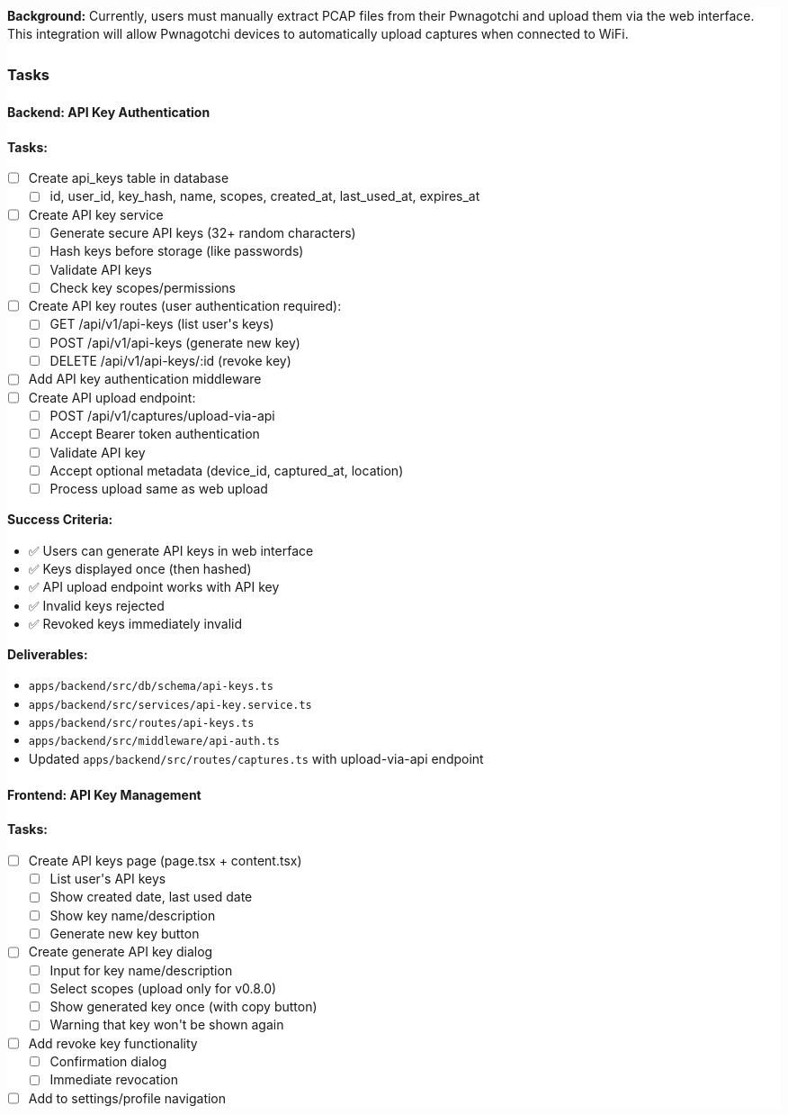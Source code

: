 **Background:**
Currently, users must manually extract PCAP files from their Pwnagotchi and upload them via the web interface. This integration will allow Pwnagotchi devices to automatically upload captures when connected to WiFi.

### Tasks

#### Backend: API Key Authentication

**Tasks:**
- [ ] Create api_keys table in database
  - [ ] id, user_id, key_hash, name, scopes, created_at, last_used_at, expires_at
- [ ] Create API key service
  - [ ] Generate secure API keys (32+ random characters)
  - [ ] Hash keys before storage (like passwords)
  - [ ] Validate API keys
  - [ ] Check key scopes/permissions
- [ ] Create API key routes (user authentication required):
  - [ ] GET /api/v1/api-keys (list user's keys)
  - [ ] POST /api/v1/api-keys (generate new key)
  - [ ] DELETE /api/v1/api-keys/:id (revoke key)
- [ ] Add API key authentication middleware
- [ ] Create API upload endpoint:
  - [ ] POST /api/v1/captures/upload-via-api
  - [ ] Accept Bearer token authentication
  - [ ] Validate API key
  - [ ] Accept optional metadata (device_id, captured_at, location)
  - [ ] Process upload same as web upload

**Success Criteria:**
- ✅ Users can generate API keys in web interface
- ✅ Keys displayed once (then hashed)
- ✅ API upload endpoint works with API key
- ✅ Invalid keys rejected
- ✅ Revoked keys immediately invalid

**Deliverables:**
- `apps/backend/src/db/schema/api-keys.ts`
- `apps/backend/src/services/api-key.service.ts`
- `apps/backend/src/routes/api-keys.ts`
- `apps/backend/src/middleware/api-auth.ts`
- Updated `apps/backend/src/routes/captures.ts` with upload-via-api endpoint

#### Frontend: API Key Management

**Tasks:**
- [ ] Create API keys page (page.tsx + content.tsx)
  - [ ] List user's API keys
  - [ ] Show created date, last used date
  - [ ] Show key name/description
  - [ ] Generate new key button
- [ ] Create generate API key dialog
  - [ ] Input for key name/description
  - [ ] Select scopes (upload only for v0.8.0)
  - [ ] Show generated key once (with copy button)
  - [ ] Warning that key won't be shown again
- [ ] Add revoke key functionality
  - [ ] Confirmation dialog
  - [ ] Immediate revocation
- [ ] Add to settings/profile navigation
